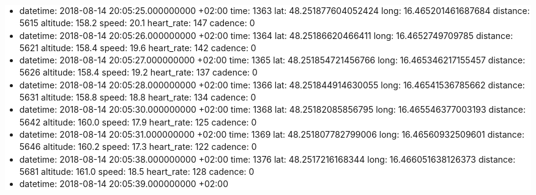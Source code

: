 - datetime: 2018-08-14 20:05:25.000000000 +02:00
  time: 1363
  lat: 48.251877604052424
  long: 16.465201461687684
  distance: 5615
  altitude: 158.2
  speed: 20.1
  heart_rate: 147
  cadence: 0
- datetime: 2018-08-14 20:05:26.000000000 +02:00
  time: 1364
  lat: 48.25186620466411
  long: 16.4652749709785
  distance: 5621
  altitude: 158.4
  speed: 19.6
  heart_rate: 142
  cadence: 0
- datetime: 2018-08-14 20:05:27.000000000 +02:00
  time: 1365
  lat: 48.251854721456766
  long: 16.465346217155457
  distance: 5626
  altitude: 158.4
  speed: 19.2
  heart_rate: 137
  cadence: 0
- datetime: 2018-08-14 20:05:28.000000000 +02:00
  time: 1366
  lat: 48.251844914630055
  long: 16.46541536785662
  distance: 5631
  altitude: 158.8
  speed: 18.8
  heart_rate: 134
  cadence: 0
- datetime: 2018-08-14 20:05:30.000000000 +02:00
  time: 1368
  lat: 48.25182085856795
  long: 16.465546377003193
  distance: 5642
  altitude: 160.0
  speed: 17.9
  heart_rate: 125
  cadence: 0
- datetime: 2018-08-14 20:05:31.000000000 +02:00
  time: 1369
  lat: 48.251807782799006
  long: 16.46560932509601
  distance: 5646
  altitude: 160.2
  speed: 17.3
  heart_rate: 122
  cadence: 0
- datetime: 2018-08-14 20:05:38.000000000 +02:00
  time: 1376
  lat: 48.2517216168344
  long: 16.466051638126373
  distance: 5681
  altitude: 161.0
  speed: 18.5
  heart_rate: 128
  cadence: 0
- datetime: 2018-08-14 20:05:39.000000000 +02:00